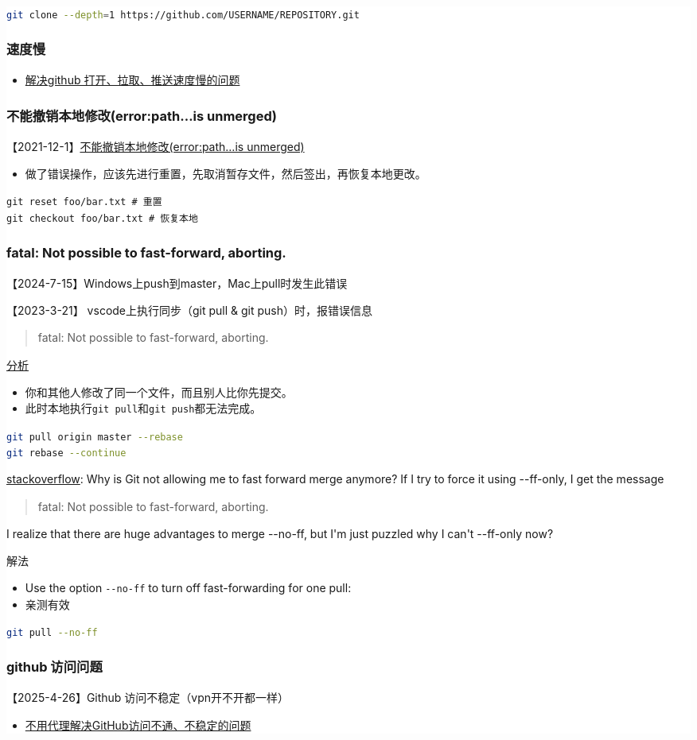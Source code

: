 ```sh
git clone --depth=1 https://github.com/USERNAME/REPOSITORY.git
```


### 速度慢

- [解决github 打开、拉取、推送速度慢的问题](https://blog.csdn.net/natahew/article/details/81387885)

### 不能撤销本地修改(error:path…is unmerged)

【2021-12-1】[不能撤销本地修改(error:path…is unmerged)](https://kb.kaifa99.com/git/post_228038)

- 做了错误操作，应该先进行重置，先取消暂存文件，然后签出，再恢复本地更改。

```shell
git reset foo/bar.txt # 重置
git checkout foo/bar.txt # 恢复本地
```

### fatal: Not possible to fast-forward, aborting.


【2024-7-15】Windows上push到master，Mac上pull时发生此错误

【2023-3-21】 vscode上执行同步（git pull & git push）时，报错误信息
> fatal: Not possible to fast-forward, aborting.

[分析](https://blog.csdn.net/dingyi4815313/article/details/114068189)
- 你和其他人修改了同一个文件，而且别人比你先提交。
- 此时本地执行`git pull`和`git push`都无法完成。

```sh
git pull origin master --rebase
git rebase --continue
```


[stackoverflow](https://stackoverflow.com/questions/13106179/error-fatal-not-possible-to-fast-forward-aborting): Why is Git not allowing me to fast forward merge anymore? If I try to force it using --ff-only, I get the message
> fatal: Not possible to fast-forward, aborting.

I realize that there are huge advantages to merge --no-ff, but I'm just puzzled why I can't --ff-only now?

解法
- Use the option `--no-ff` to turn off fast-forwarding for one pull:
- 亲测有效

```sh
git pull --no-ff
```


### github 访问问题


【2025-4-26】Github 访问不稳定（vpn开不开都一样）
- [不用代理解决GitHub访问不通、不稳定的问题](https://blog.csdn.net/zhiyuan411/article/details/140708407)
